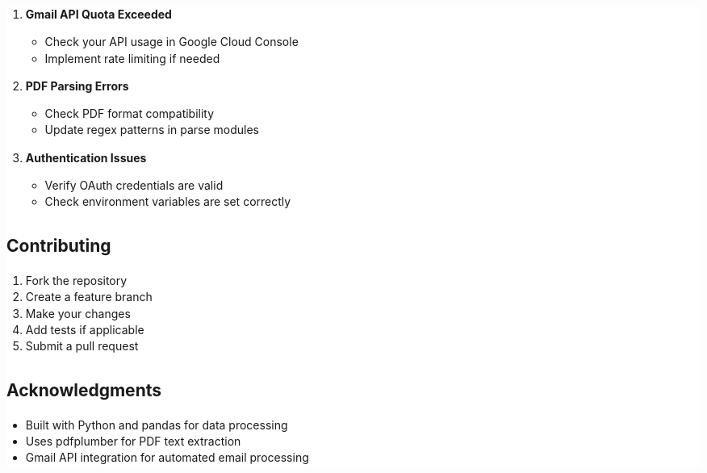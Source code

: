 1. **Gmail API Quota Exceeded**
   - Check your API usage in Google Cloud Console
   - Implement rate limiting if needed

2. **PDF Parsing Errors**
   - Check PDF format compatibility
   - Update regex patterns in parse modules

3. **Authentication Issues**
   - Verify OAuth credentials are valid
   - Check environment variables are set correctly

## Contributing

1. Fork the repository
2. Create a feature branch
3. Make your changes
4. Add tests if applicable
5. Submit a pull request

## Acknowledgments

- Built with Python and pandas for data processing
- Uses pdfplumber for PDF text extraction
- Gmail API integration for automated email processing
